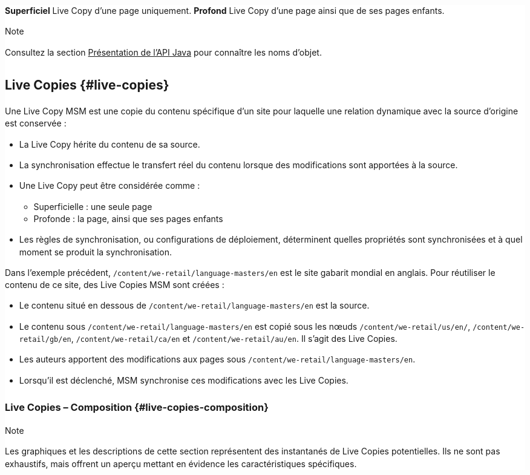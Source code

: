    <td> </td> 
  </tr> 
  <tr> 
   <td><strong>Superficiel</strong></td> 
   <td>Live Copy d’une page uniquement.</td> 
   <td> </td> 
  </tr> 
  <tr> 
   <td><strong>Profond</strong></td> 
   <td>Live Copy d’une page ainsi que de ses pages enfants.</td> 
   <td> </td> 
  </tr> 
 </tbody> 
</table>

>[!NOTE]
>
>Consultez la section [Présentation de l’API Java](/help/sites-developing/extending-msm.md#overview-of-the-java-api) pour connaître les noms d’objet.

## Live Copies {#live-copies}

Une Live Copy MSM est une copie du contenu spécifique d’un site pour laquelle une relation dynamique avec la source d’origine est conservée :

* La Live Copy hérite du contenu de sa source.
* La synchronisation effectue le transfert réel du contenu lorsque des modifications sont apportées à la source.
* Une Live Copy peut être considérée comme :

   * Superficielle : une seule page
   * Profonde : la page, ainsi que ses pages enfants

* Les règles de synchronisation, ou configurations de déploiement, déterminent quelles propriétés sont synchronisées et à quel moment se produit la synchronisation.

Dans l’exemple précédent, `/content/we-retail/language-masters/en` est le site gabarit mondial en anglais. Pour réutiliser le contenu de ce site, des Live Copies MSM sont créées :

* Le contenu situé en dessous de `/content/we-retail/language-masters/en` est la source.

* Le contenu sous `/content/we-retail/language-masters/en` est copié sous les nœuds `/content/we-retail/us/en/`, `/content/we-retail/gb/en`, `/content/we-retail/ca/en` et `/content/we-retail/au/en`. Il s’agit des Live Copies.

* Les auteurs apportent des modifications aux pages sous `/content/we-retail/language-masters/en`.
* Lorsqu’il est déclenché, MSM synchronise ces modifications avec les Live Copies.

### Live Copies – Composition {#live-copies-composition}

>[!NOTE]
>
>Les graphiques et les descriptions de cette section représentent des instantanés de Live Copies potentielles. Ils ne sont pas exhaustifs, mais offrent un aperçu mettant en évidence les caractéristiques spécifiques.
